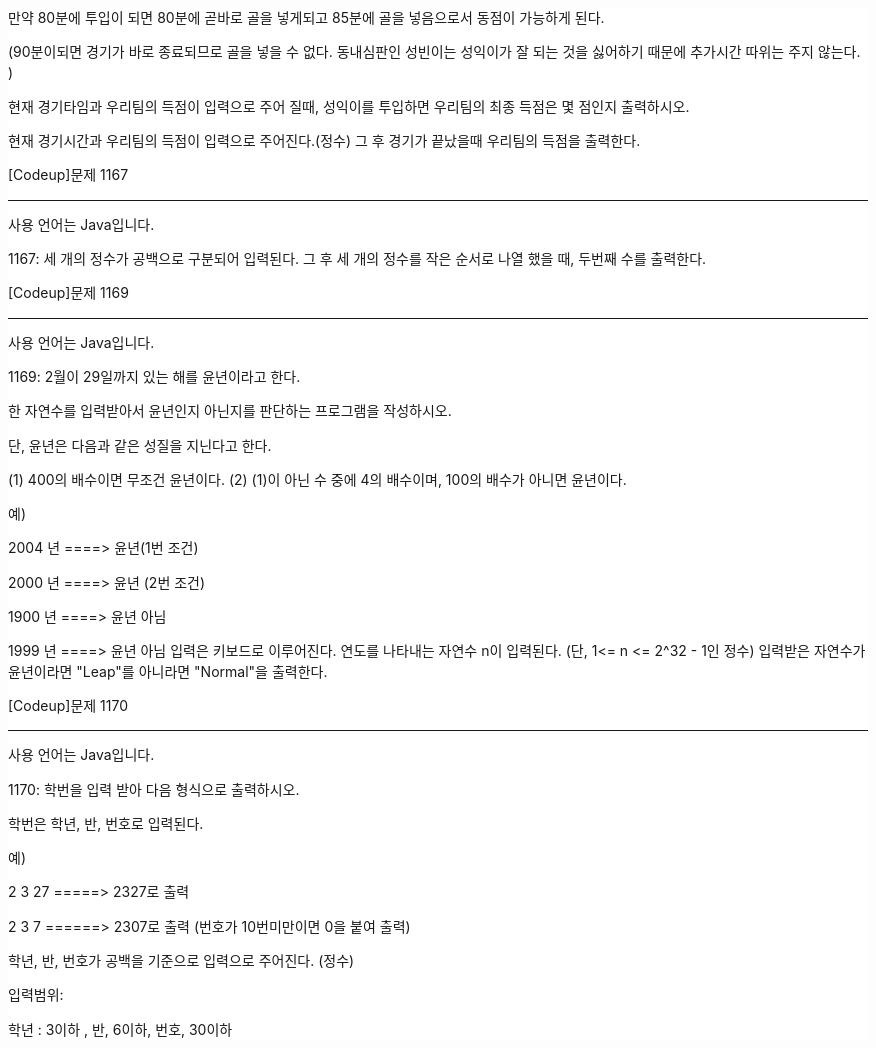 만약 80분에 투입이 되면 80분에 곧바로 골을 넣게되고 85분에 골을 넣음으로서 동점이 가능하게 된다.

(90분이되면 경기가 바로 종료되므로 골을 넣을 수 없다. 동내심판인 성빈이는 성익이가 잘 되는 것을 싫어하기 때문에 추가시간 따위는 주지 않는다. )

현재 경기타임과 우리팀의 득점이 입력으로 주어 질때, 성익이를 투입하면 우리팀의 최종 득점은 몇 점인지 출력하시오.

현재 경기시간과 우리팀의 득점이 입력으로 주어진다.(정수) 그 후 경기가 끝났을때 우리팀의 득점을 출력한다.


[Codeup]문제 1167
<hr/>
사용 언어는 Java입니다.

1167: 세 개의 정수가 공백으로 구분되어 입력된다.  그 후 세 개의 정수를 작은 순서로 나열 했을 때, 두번째 수를 출력한다.

[Codeup]문제 1169
<hr/>
사용 언어는 Java입니다.

1169:
2월이 29일까지 있는 해를 윤년이라고 한다.

한 자연수를 입력받아서 윤년인지 아닌지를 판단하는 프로그램을 작성하시오.

단, 윤년은 다음과 같은 성질을 지닌다고 한다.


(1) 400의 배수이면 무조건 윤년이다.
(2) (1)이 아닌 수 중에 4의 배수이며, 100의 배수가 아니면 윤년이다.

예)

2004 년 ====>  윤년(1번 조건)

2000 년 ====> 윤년 (2번 조건) 

1900 년 ====> 윤년 아님

1999 년 ====> 윤년 아님 
입력은 키보드로 이루어진다. 연도를 나타내는 자연수 n이 입력된다.
(단, 1<= n <= 2^32 - 1인 정수) 입력받은 자연수가 윤년이라면 "Leap"를 아니라면 "Normal"을 출력한다.

[Codeup]문제 1170
<hr/>
사용 언어는 Java입니다.

1170:
학번을 입력 받아 다음 형식으로 출력하시오.

학번은 학년, 반, 번호로 입력된다.

예)

2 3 27   =====>    2327로 출력

2 3 7   ======> 2307로 출력   (번호가 10번미만이면 0을 붙여 출력)

학년, 반, 번호가 공백을 기준으로 입력으로 주어진다. (정수)

입력범위:

학년 : 3이하 , 반, 6이하, 번호, 30이하
